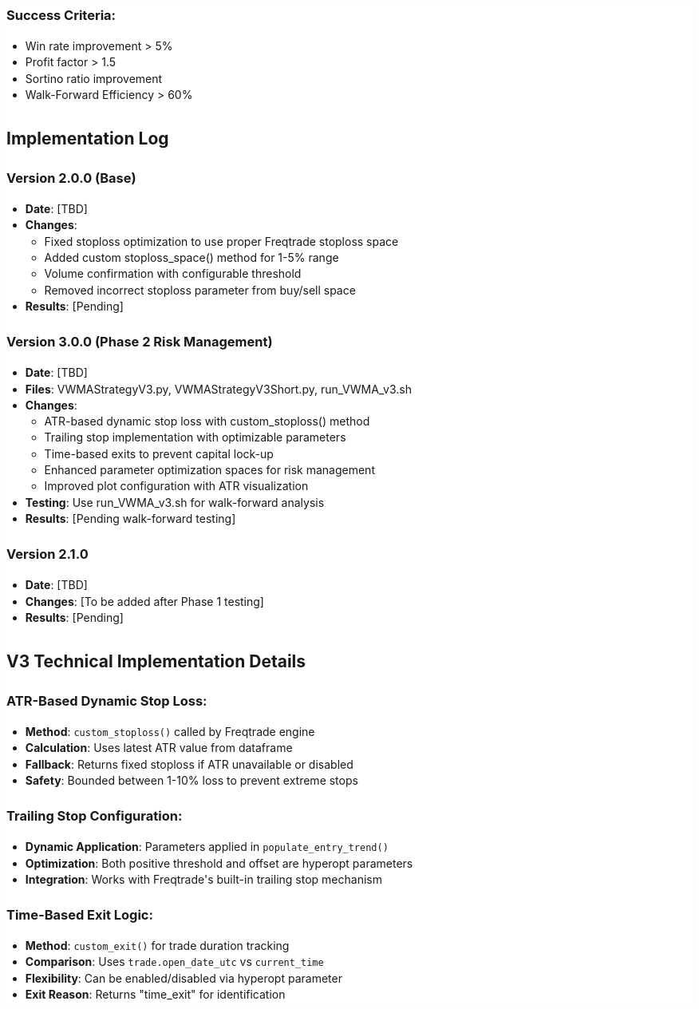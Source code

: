 ### Success Criteria:
- Win rate improvement > 5%
- Profit factor > 1.5
- Sortino ratio improvement
- Walk-Forward Efficiency > 60%

## Implementation Log

### Version 2.0.0 (Base)
- **Date**: [TBD]
- **Changes**: 
  - Fixed stoploss optimization to use proper Freqtrade stoploss space
  - Added custom stoploss_space() method for 1-5% range
  - Volume confirmation with configurable threshold
  - Removed incorrect stoploss parameter from buy/sell space
- **Results**: [Pending]

### Version 3.0.0 (Phase 2 Risk Management)
- **Date**: [TBD]
- **Files**: VWMAStrategyV3.py, VWMAStrategyV3Short.py, run_VWMA_v3.sh
- **Changes**: 
  - ATR-based dynamic stop loss with custom_stoploss() method
  - Trailing stop implementation with optimizable parameters
  - Time-based exits to prevent capital lock-up
  - Enhanced parameter optimization spaces for risk management
  - Improved plot configuration with ATR visualization
- **Testing**: Use run_VWMA_v3.sh for walk-forward analysis
- **Results**: [Pending walk-forward testing]

### Version 2.1.0
- **Date**: [TBD]
- **Changes**: [To be added after Phase 1 testing]
- **Results**: [Pending]

## V3 Technical Implementation Details

### ATR-Based Dynamic Stop Loss:
- **Method**: `custom_stoploss()` called by Freqtrade engine
- **Calculation**: Uses latest ATR value from dataframe
- **Fallback**: Returns fixed stoploss if ATR unavailable or disabled
- **Safety**: Bounded between 1-10% loss to prevent extreme stops

### Trailing Stop Configuration:
- **Dynamic Application**: Parameters applied in `populate_entry_trend()`
- **Optimization**: Both positive threshold and offset are hyperopt parameters
- **Integration**: Works with Freqtrade's built-in trailing stop mechanism

### Time-Based Exit Logic:
- **Method**: `custom_exit()` for trade duration tracking
- **Comparison**: Uses `trade.open_date_utc` vs `current_time`
- **Flexibility**: Can be enabled/disabled via hyperopt parameter
- **Exit Reason**: Returns "time_exit" for identification
